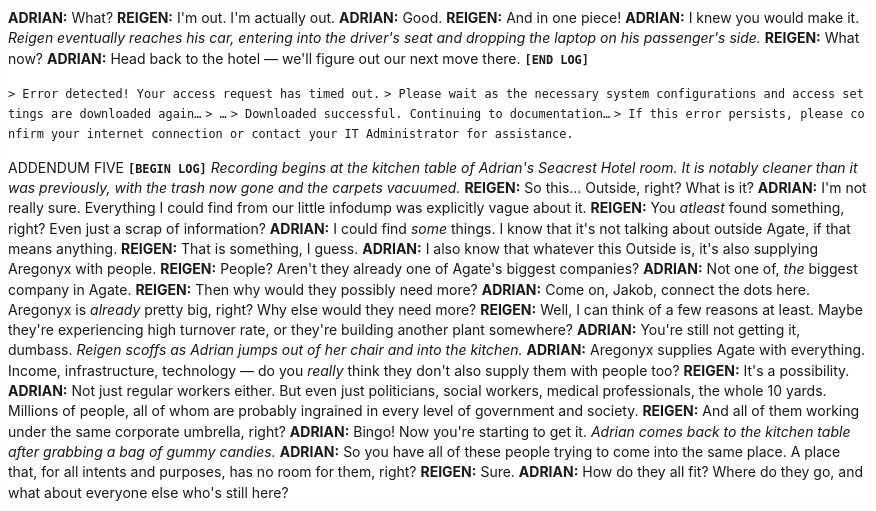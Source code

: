 **ADRIAN:** What?
**REIGEN:** I'm out. I'm actually out.
**ADRIAN:** Good.
**REIGEN:** And in one piece!
**ADRIAN:** I knew you would make it.
_Reigen eventually reaches his car, entering into the driver's seat and dropping the laptop on his passenger's side._
**REIGEN:** What now?
**ADRIAN:** Head back to the hotel — we'll figure out our next move there.
**`[END LOG]`**
  
  
  
  
  
  
  
  
  
  
  
  
  
`> Error detected! Your access request has timed out.`
`> Please wait as the necessary system configurations and access settings are downloaded again…`
`> …`
`> Downloaded successful. Continuing to documentation…`
`> If this error persists, please confirm your internet connection or contact your IT Administrator for assistance.`  
  
  
  
  
  
  
  
  
  
  
  

ADDENDUM FIVE
**`[BEGIN LOG]`**
_Recording begins at the kitchen table of Adrian's Seacrest Hotel room. It is notably cleaner than it was previously, with the trash now gone and the carpets vacuumed._
**REIGEN:** So this… Outside, right? What is it?
**ADRIAN:** I'm not really sure. Everything I could find from our little infodump was explicitly vague about it.
**REIGEN:** You _atleast_ found something, right? Even just a scrap of information?
**ADRIAN:** I could find _some_ things. I know that it's not talking about outside Agate, if that means anything.
**REIGEN:** That is something, I guess.
**ADRIAN:** I also know that whatever this Outside is, it's also supplying Aregonyx with people.
**REIGEN:** People? Aren't they already one of Agate's biggest companies?
**ADRIAN:** Not one of, _the_ biggest company in Agate.
**REIGEN:** Then why would they possibly need more?
**ADRIAN:** Come on, Jakob, connect the dots here. Aregonyx is _already_ pretty big, right? Why else would they need more?
**REIGEN:** Well, I can think of a few reasons at least. Maybe they're experiencing high turnover rate, or they're building another plant somewhere?
**ADRIAN:** You're still not getting it, dumbass.
_Reigen scoffs as Adrian jumps out of her chair and into the kitchen._
**ADRIAN:** Aregonyx supplies Agate with everything. Income, infrastructure, technology — do you _really_ think they don't also supply them with people too?
**REIGEN:** It's a possibility.
**ADRIAN:** Not just regular workers either. But even just politicians, social workers, medical professionals, the whole 10 yards. Millions of people, all of whom are probably ingrained in every level of government and society.
**REIGEN:** And all of them working under the same corporate umbrella, right?
**ADRIAN:** Bingo! Now you're starting to get it.
_Adrian comes back to the kitchen table after grabbing a bag of gummy candies._
**ADRIAN:** So you have all of these people trying to come into the same place. A place that, for all intents and purposes, has no room for them, right?
**REIGEN:** Sure.
**ADRIAN:** How do they all fit? Where do they go, and what about everyone else who's still here?